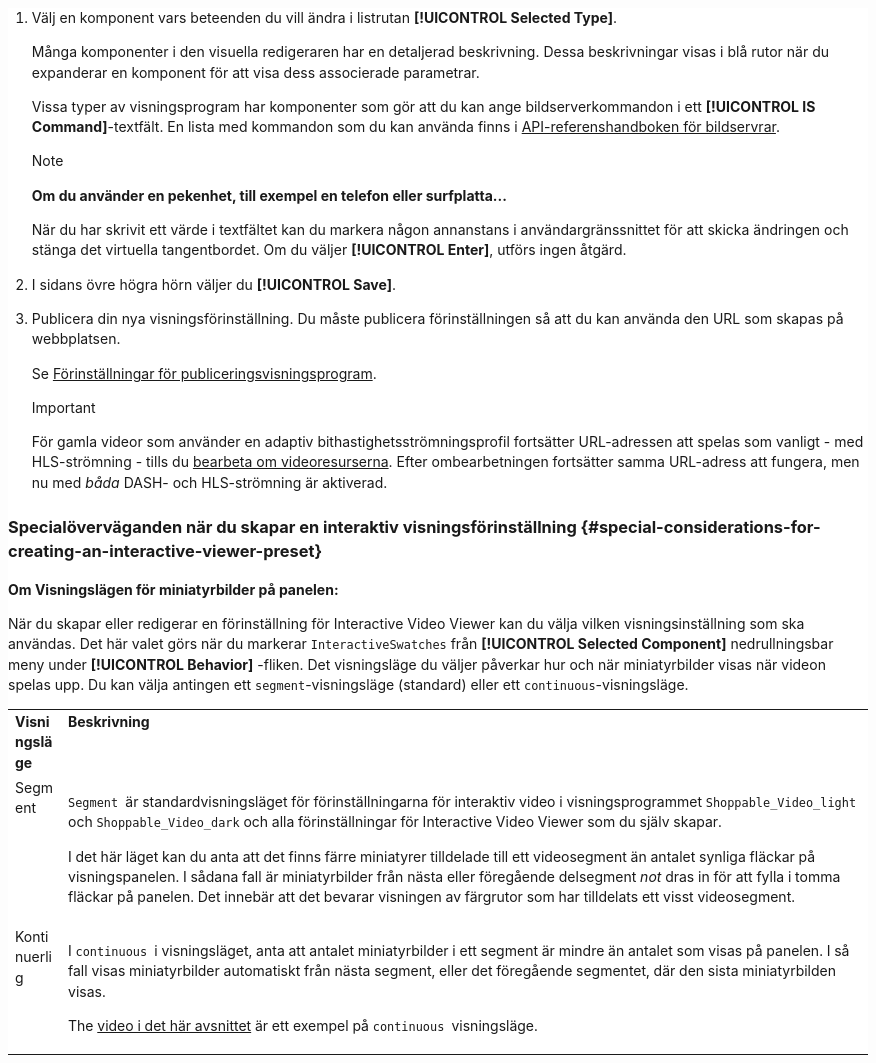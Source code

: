 1. Välj en komponent vars beteenden du vill ändra i listrutan **[!UICONTROL Selected Type]**.

   Många komponenter i den visuella redigeraren har en detaljerad beskrivning. Dessa beskrivningar visas i blå rutor när du expanderar en komponent för att visa dess associerade parametrar.

   Vissa typer av visningsprogram har komponenter som gör att du kan ange bildserverkommandon i ett **[!UICONTROL IS Command]**-textfält. En lista med kommandon som du kan använda finns i [API-referenshandboken för bildservrar](https://experienceleague.adobe.com/docs/dynamic-media-developer-resources/image-serving-api/image-serving-api/c-is-home.html).

   >[!NOTE]
   >
   >**Om du använder en pekenhet, till exempel en telefon eller surfplatta...**
   >
   >
   >När du har skrivit ett värde i textfältet kan du markera någon annanstans i användargränssnittet för att skicka ändringen och stänga det virtuella tangentbordet. Om du väljer **[!UICONTROL Enter]**, utförs ingen åtgärd.

1. I sidans övre högra hörn väljer du **[!UICONTROL Save]**.
1. Publicera din nya visningsförinställning. Du måste publicera förinställningen så att du kan använda den URL som skapas på webbplatsen.

   Se [Förinställningar för publiceringsvisningsprogram](#publishing-viewer-presets).

   >[!IMPORTANT]
   >
   >För gamla videor som använder en adaptiv bithastighetsströmningsprofil fortsätter URL-adressen att spelas som vanligt - med HLS-strömning - tills du [bearbeta om videoresurserna](/help/assets/dynamic-media/about-image-video-profiles.md#reprocessing-assets). Efter ombearbetningen fortsätter samma URL-adress att fungera, men nu med *båda* DASH- och HLS-strömning är aktiverad.

### Specialöverväganden när du skapar en interaktiv visningsförinställning {#special-considerations-for-creating-an-interactive-viewer-preset}

**Om Visningslägen för miniatyrbilder på panelen:**

När du skapar eller redigerar en förinställning för Interactive Video Viewer kan du välja vilken visningsinställning som ska användas. Det här valet görs när du markerar `InteractiveSwatches` från **[!UICONTROL Selected Component]** nedrullningsbar meny under **[!UICONTROL Behavior]** -fliken. Det visningsläge du väljer påverkar hur och när miniatyrbilder visas när videon spelas upp. Du kan välja antingen ett `segment`-visningsläge (standard) eller ett `continuous`-visningsläge.

<table>
 <tbody>
  <tr>
   <td><strong>Visningsläge</strong></td>
   <td><strong>Beskrivning</strong></td>
  </tr>
  <tr>
   <td>Segment</td>
   <td><p><code>Segment </code>är standardvisningsläget för förinställningarna för interaktiv video i visningsprogrammet <code>Shoppable_Video_light</code> och <code>Shoppable_Video_dark</code> och alla förinställningar för Interactive Video Viewer som du själv skapar.</p> <p>I det här läget kan du anta att det finns färre miniatyrer tilldelade till ett videosegment än antalet synliga fläckar på visningspanelen. I sådana fall är miniatyrbilder från nästa eller föregående delsegment <i>not </i>dras in för att fylla i tomma fläckar på panelen. Det innebär att det bevarar visningen av färgrutor som har tilldelats ett visst videosegment.</p> </td>
  </tr>
  <tr>
   <td>Kontinuerlig</td>
   <td><p>I <code>continuous </code>i visningsläget, anta att antalet miniatyrbilder i ett segment är mindre än antalet som visas på panelen. I så fall visas miniatyrbilder automatiskt från nästa segment, eller det föregående segmentet, där den sista miniatyrbilden visas.</p> <p>The <a href="/help/assets/dynamic-media/interactive-videos.md">video i det här avsnittet</a> är ett exempel på <code>continuous </code>visningsläge.</p> </td>